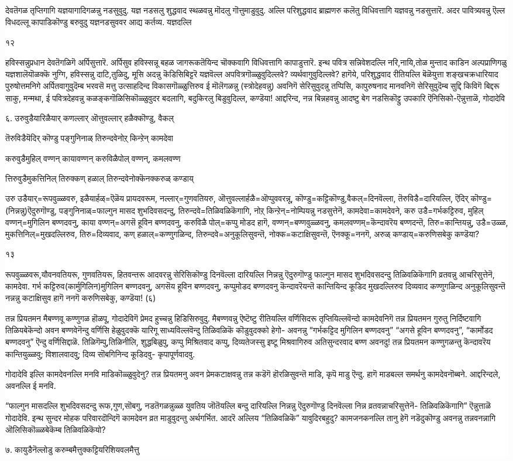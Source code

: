 देवतॆगळ तृप्तिगागि यज्ञयागादिगळन्नु नडसुवुदु. यज्ञ नडसलु शुद्धवाद स्थळवन्नु मॊदलु गॊत्तुमाडुवुदु. अल्लि परिशुद्धवाद ब्राह्मणरु कलॆतु विधिवत्तागि यज्ञवन्नु नडसुत्तारॆ. अदर पावित्र्यवन्नु ऎल्ल विधदल्लू कापाडिकॊण्डु बरुवुदु यज्ञनडसुववर आद्य कर्तव्य. यज्ञदल्लि

१२

हविस्सन्नुप्रधान देवतॆगळिगॆ अर्पिसुत्तारॆ. अर्पिसुव हविस्सन्नू बहळ जागरूकतॆयिन्द चॊक्कवागि विधिवत्तागि कापाडुत्तारॆ. इन्थ पवित्र सन्निवेशदल्लि नरि,नायि,तोळ मुन्ताद काडिन अल्पप्राणिगळु यज्ञशालॆयॊळक्कॆ नुग्गि, हविस्सन्नु दाटि,तुळिदु, मूसि अदन्नु कॆडिसिबिट्टरॆ यज्ञवॆल्ल अपवित्रगॊळ्ळुवुदिल्लवे? व्यर्थवागुवुदिल्लवे? हागॆये, परिशुद्धवाद रीतियल्लि बॆळॆयुत्ता शङ्खचक्रधारियाद पुरुषोत्तमनिगे अर्पितवागुवुदॆम्ब भरवसॆ मत्तु उत्साहदिन्द विकासगॊळ्ळुत्तिरुव ई मॊलॆगळन्नु \(स्त्रोदेहवन्नु\) अवनिगॆ सेरिसुवुदन्नु तप्पिसि, कापुरुषनाद मानवनिगॆ सेरिसुवुदॆम्ब सुद्दि किविगॆ बिद्दरू साकु, मन्मथा, ई पवित्रदेहवन्नु कळङ्कगॊळिसिकॊळ्ळुवुदर बदलागि, बदुकिरलु बिडुवुदिल्ल, कण्डॆया\! आद्दरिन्द, नन्न बिन्नहवन्नु आदष्टु बेग नडसिकॊट्टु उपकारि ऎनिसिको-ऎन्नुत्ताळॆ, गोदादेवि

६. उरुवुडैयारिळैयार् कणल्लार् ऒत्तुवल्लार् हळैक्कॊण्डु, वैकल्

तॆरुविडैयॆदिर् कॊण्डु पङ्गुनिनाळ् तिरुन्दवेनोऱ् किन्ऱेन् कामदेवा

करुवुडैमुहिल् वण्णन् कायावण्णन् करुविळैपोल् वण्णन्, कमलवण्ण

त्तिरुवुडैमुकत्तिनिल् तिरुक्कण् हळाल् तिरुन्दवेनोक्कॆनक्करुळ् कण्डाय्

उरु उडैयार्=रूपवुळ्ळवरु, इळैयार्हळ्=ऎळॆय प्रायदवरूम, नल्लार्=गुणवतियरु, ऒत्तुवल्लार्हळै=ऒप्पुववरन्नू, कॊण्डु=कट्टिकॊण्डु,वैकल्=दिनवॆल्ला, तॆरुविडै=दारियल्लि, ऎदिर् कॊण्डु=\(निन्नन्नु\)ऎदुरुगॊण्डु, पङ्गुनिनाळ्=फाल्गुन मासद शुभदिवसदन्दु, तिरुन्दवे=तिळिवळिकॆगागि, नोऱ् किन्ऱेन्=नोम्पियन्नु नडसुत्तेनॆ, कामदेवा=कामदेवने, करु उडै=गर्भकट्टिरुव, मुहिल् वण्णन्=मुगिलिन बण्णदवनु, काया वण्णन्=अगसॆ हूविन बण्णदवनु, करुविळै पोल्=कप्पु मोडद हागॆ, वण्णन्=बण्णवुळ्ळवनु, कमलवण्णम्=कॆन्दावरॆय बण्णदन्तॆ, तिरु=कान्तियन्नु, उडै=उळ्ळ, मुकत्तिनिल्=मुखदल्लिरुव, तिरु=दिव्यवाद, कण् हळाल्=कण्णुगळिन्द, तिरुन्दवे=अनुकूलिसुवन्तॆ, नोक्क=कटाक्षिसुवन्तॆ, ऎनक्कू=ननगॆ, अरुळ् कण्डाय्=करुणिसबेकु कण्डॆया?

१३

रूपवुळ्ळवरू,यौवनवतियरू, गुणवतियरू, हितवन्तरू आदवरन्नु सेरिसिकॊण्डु दिनवॆल्ला दारियल्लि निन्नन्नु ऎदुरुगॊण्डु फाल्गुन मासद शुभदिवसदन्दु तिळिवळिकॆगागि व्रतवन्नु आचरिसुत्तेनॆ, कामदेवा. गर्भ कट्टिरुव\(कार्मुगिलिन\)मुगिलिन बण्णदवनु, अगसॆय हूविन बण्णदवनु, कप्पुमोडद बण्णदवनु कॆन्दावरॆयन्तॆ कान्तियिन्द कूडिद मुखदल्लिरुव दिव्यवाद कण्णुगळिन्द अनुकूलिसुवन्तॆ नन्नन्नु कटाक्षिसुव हागॆ ननगॆ करुणिसबेकु, कण्डॆया\! \(६\)

तन्न प्रियतमन मैबण्णवू कण्णुगळ हॊळपू, गोदादेविगॆ प्रेमद हुच्चन्नु हिडिसिरुवुदु. मैबण्णवन्नु ऎष्टॆष्टु रीतियल्लि वर्णिसिदरू तृप्तियिल्लवॆन्दो कामदेवनिगॆ तन्न प्रियतमन गुरुतु निर्दिष्टवागि तिळियबेकॆन्दो अवन बण्णवेनॆन्दु वर्णिसि हेळुवुदक्कॆ यारिगू साध्यविल्लवॆन्दु तिळिवळिकॆ कॊडुवुदक्को हेगो- अवनन्नु “गर्भकट्टिद मुगिलिन बण्णदवनु” “अगसे हूविन बण्णदवनु”, “कार्मोडद बण्णदवनु” ऎन्दु वर्णिसिद्दाळॆ. तिळिगॆम्पु,तिळिनीलि, शुद्धबिळुपु, कप्पु मिश्रितवाद कप्पु, दिव्यतेजस्सु इष्टू मिश्रवागिरुव अतिसुन्दरवाद बण्ण अवनदु\! तन्न प्रियतमन कण्णुगळन्तु कॆन्दावरॆय कान्तियुळ्ळवु; विशालवादवु; दिव्य सॊबगिनिन्द कूडिदवु- कृपापूर्णवादवु.

गोदादेवि इल्लि कामदेवनल्लि मनवि माडिकॊळ्ळुवुदेनु? तन्न प्रियतमनु अवन प्रेमकटाक्षवन्नु तन्न कडॆगॆ हॊरळिसुवन्तॆ माडि, कृपॆ माडु ऎन्दु. हागॆ माडबल्ल समर्थनु कामदेवनॊब्बने. आद्दरिन्दले, अवनल्लि ई मनवि.

“फाल्गुन मासदल्लि शुभदिवसदन्दु रूफ,गुण,सॊबगु, नडतॆगळन्नुळ्ळ युवतिय जॊतॆयल्लि बन्दु दारियल्लि निन्नन्नु ऎदुरुगॊण्डु दिनवॆल्ला निन्न व्रतवन्नाचरिसुत्तेनॆ- तिळिवळिकॆगागि” ऎन्नुत्ताळॆ गोदादेवि. इन्थ सुन्दर मोहक परिवारदॊन्दिगॆ कामदेवन व्रत माडुवुदन्तु अर्थगर्भित. आदरॆ अल्लिय “तिळिवळिकॆ” यावुदिरबहुदु? कामजनकनल्लि तानु हेगॆ नडॆदुकॊण्डु अवनन्नु तन्नवनन्नागि ऒलिसिकॊळ्ळबेकॆम्ब तिळिवळिकॆयो?

७. कायुडैनॆल्लोडु करुम्बमैत्तुक्कट्टियरिशियवलमैत्तु
